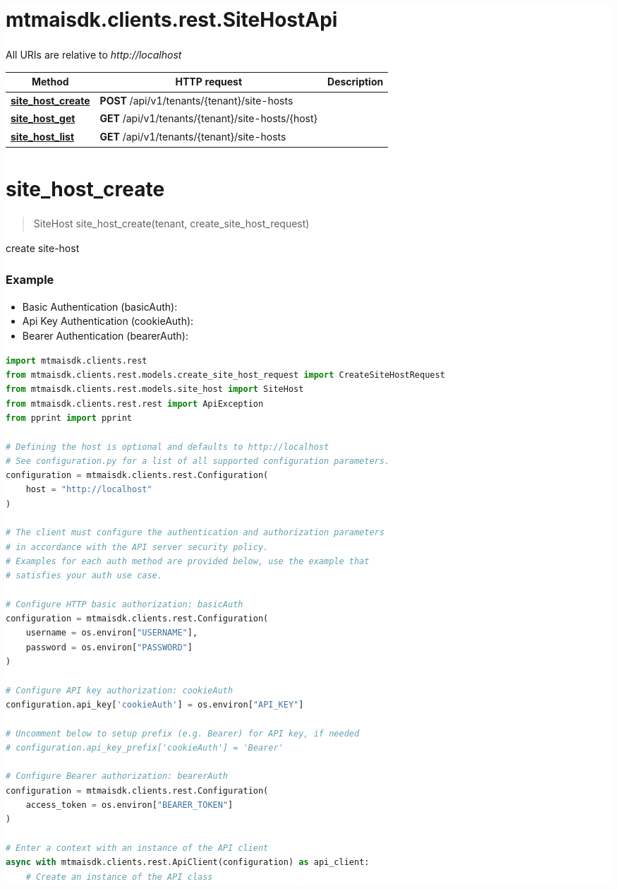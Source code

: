 # mtmaisdk.clients.rest.SiteHostApi

All URIs are relative to *http://localhost*

Method | HTTP request | Description
------------- | ------------- | -------------
[**site_host_create**](SiteHostApi.md#site_host_create) | **POST** /api/v1/tenants/{tenant}/site-hosts | 
[**site_host_get**](SiteHostApi.md#site_host_get) | **GET** /api/v1/tenants/{tenant}/site-hosts/{host} | 
[**site_host_list**](SiteHostApi.md#site_host_list) | **GET** /api/v1/tenants/{tenant}/site-hosts | 


# **site_host_create**
> SiteHost site_host_create(tenant, create_site_host_request)



create site-host

### Example

* Basic Authentication (basicAuth):
* Api Key Authentication (cookieAuth):
* Bearer Authentication (bearerAuth):

```python
import mtmaisdk.clients.rest
from mtmaisdk.clients.rest.models.create_site_host_request import CreateSiteHostRequest
from mtmaisdk.clients.rest.models.site_host import SiteHost
from mtmaisdk.clients.rest.rest import ApiException
from pprint import pprint

# Defining the host is optional and defaults to http://localhost
# See configuration.py for a list of all supported configuration parameters.
configuration = mtmaisdk.clients.rest.Configuration(
    host = "http://localhost"
)

# The client must configure the authentication and authorization parameters
# in accordance with the API server security policy.
# Examples for each auth method are provided below, use the example that
# satisfies your auth use case.

# Configure HTTP basic authorization: basicAuth
configuration = mtmaisdk.clients.rest.Configuration(
    username = os.environ["USERNAME"],
    password = os.environ["PASSWORD"]
)

# Configure API key authorization: cookieAuth
configuration.api_key['cookieAuth'] = os.environ["API_KEY"]

# Uncomment below to setup prefix (e.g. Bearer) for API key, if needed
# configuration.api_key_prefix['cookieAuth'] = 'Bearer'

# Configure Bearer authorization: bearerAuth
configuration = mtmaisdk.clients.rest.Configuration(
    access_token = os.environ["BEARER_TOKEN"]
)

# Enter a context with an instance of the API client
async with mtmaisdk.clients.rest.ApiClient(configuration) as api_client:
    # Create an instance of the API class
```